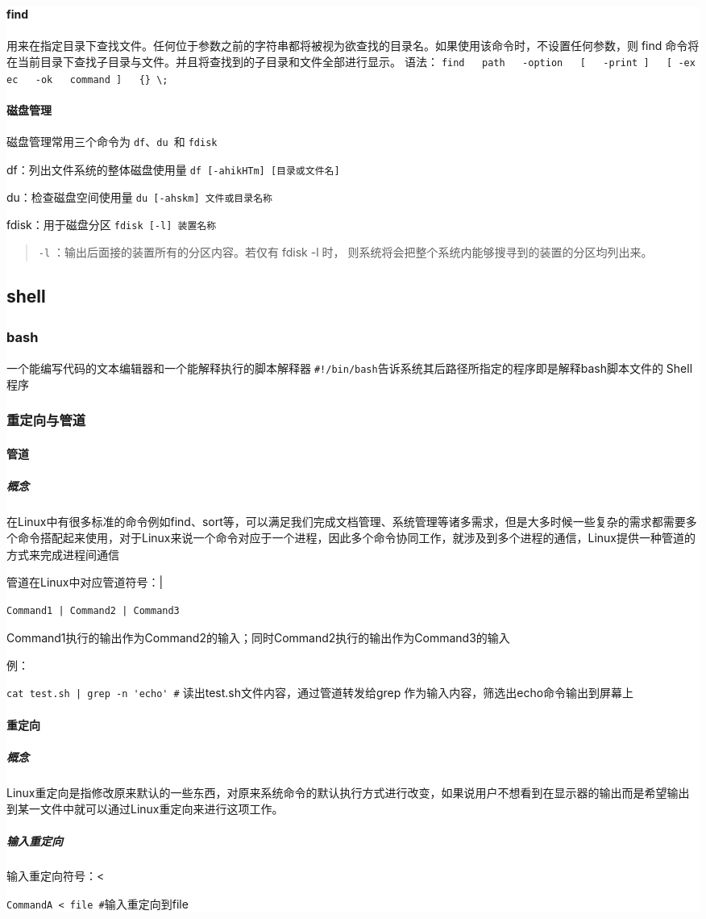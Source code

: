 #### find
用来在指定目录下查找文件。任何位于参数之前的字符串都将被视为欲查找的目录名。如果使用该命令时，不设置任何参数，则 find 命令将在当前目录下查找子目录与文件。并且将查找到的子目录和文件全部进行显示。
语法：
`find   path   -option   [   -print ]   [ -exec   -ok   command ]   {} \;`

#### 磁盘管理

磁盘管理常用三个命令为 `df`、`du `和 `fdisk`

df：列出文件系统的整体磁盘使用量
`df [-ahikHTm] [目录或文件名]`

du：检查磁盘空间使用量
`du [-ahskm] 文件或目录名称`

fdisk：用于磁盘分区
`fdisk [-l] 装置名称`
> `-l` ：输出后面接的装置所有的分区内容。若仅有 fdisk -l 时， 则系统将会把整个系统内能够搜寻到的装置的分区均列出来。

## shell

### bash

一个能编写代码的文本编辑器和一个能解释执行的脚本解释器
`#!/bin/bash`告诉系统其后路径所指定的程序即是解释bash脚本文件的 Shell 程序

### 重定向与管道

#### 管道

##### 概念
在Linux中有很多标准的命令例如find、sort等，可以满足我们完成文档管理、系统管理等诸多需求，但是大多时候一些复杂的需求都需要多个命令搭配起来使用，对于Linux来说一个命令对应于一个进程，因此多个命令协同工作，就涉及到多个进程的通信，Linux提供一种管道的方式来完成进程间通信

管道在Linux中对应管道符号：|

`Command1 | Command2 | Command3`

Command1执行的输出作为Command2的输入；同时Command2执行的输出作为Command3的输入

例：

`cat test.sh | grep -n 'echo' #`
读出test.sh文件内容，通过管道转发给grep 作为输入内容，筛选出echo命令输出到屏幕上

#### 重定向

##### 概念
Linux重定向是指修改原来默认的一些东西，对原来系统命令的默认执行方式进行改变，如果说用户不想看到在显示器的输出而是希望输出到某一文件中就可以通过Linux重定向来进行这项工作。

##### 输入重定向

输入重定向符号：<

`CommandA < file #`输入重定向到file
